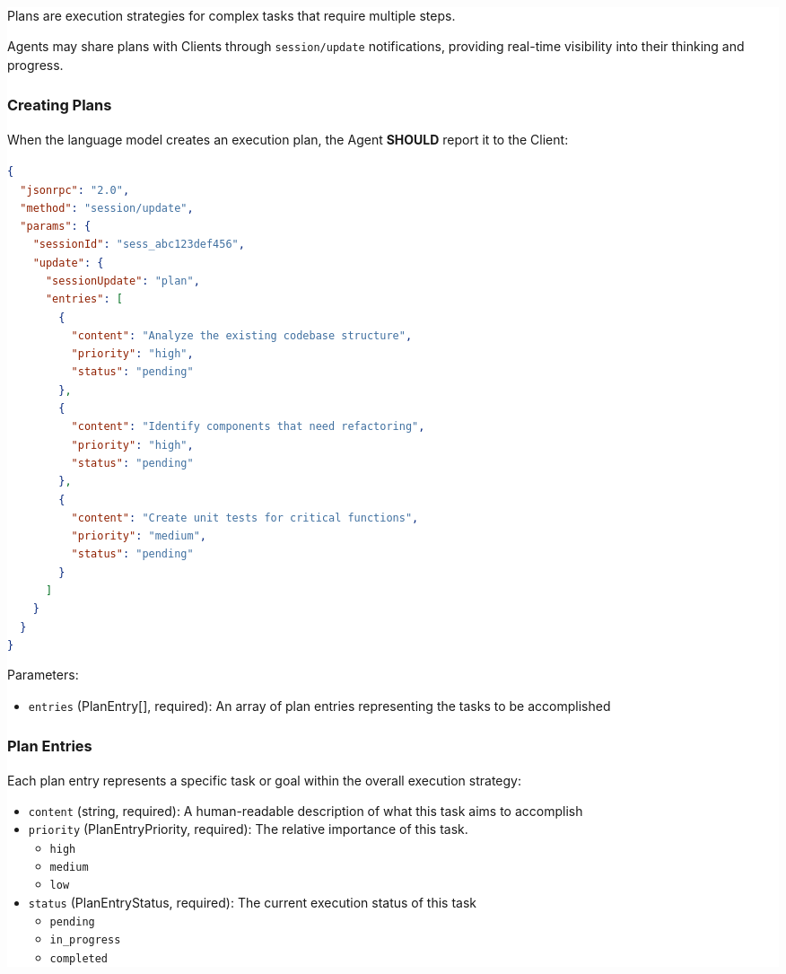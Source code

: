 Plans are execution strategies for complex tasks that require multiple steps.

Agents may share plans with Clients through `session/update` notifications, providing real-time visibility into their thinking and progress.

### Creating Plans

When the language model creates an execution plan, the Agent **SHOULD** report it to the Client:

```json
{
  "jsonrpc": "2.0",
  "method": "session/update",
  "params": {
    "sessionId": "sess_abc123def456",
    "update": {
      "sessionUpdate": "plan",
      "entries": [
        {
          "content": "Analyze the existing codebase structure",
          "priority": "high",
          "status": "pending"
        },
        {
          "content": "Identify components that need refactoring",
          "priority": "high",
          "status": "pending"
        },
        {
          "content": "Create unit tests for critical functions",
          "priority": "medium",
          "status": "pending"
        }
      ]
    }
  }
}
```

Parameters:
- `entries` (PlanEntry[], required): An array of plan entries representing the tasks to be accomplished

### Plan Entries

Each plan entry represents a specific task or goal within the overall execution strategy:

- `content` (string, required): A human-readable description of what this task aims to accomplish
- `priority` (PlanEntryPriority, required): The relative importance of this task.
  - `high`
  - `medium`
  - `low`
- `status` (PlanEntryStatus, required): The current execution status of this task
  - `pending`
  - `in_progress`
  - `completed`
